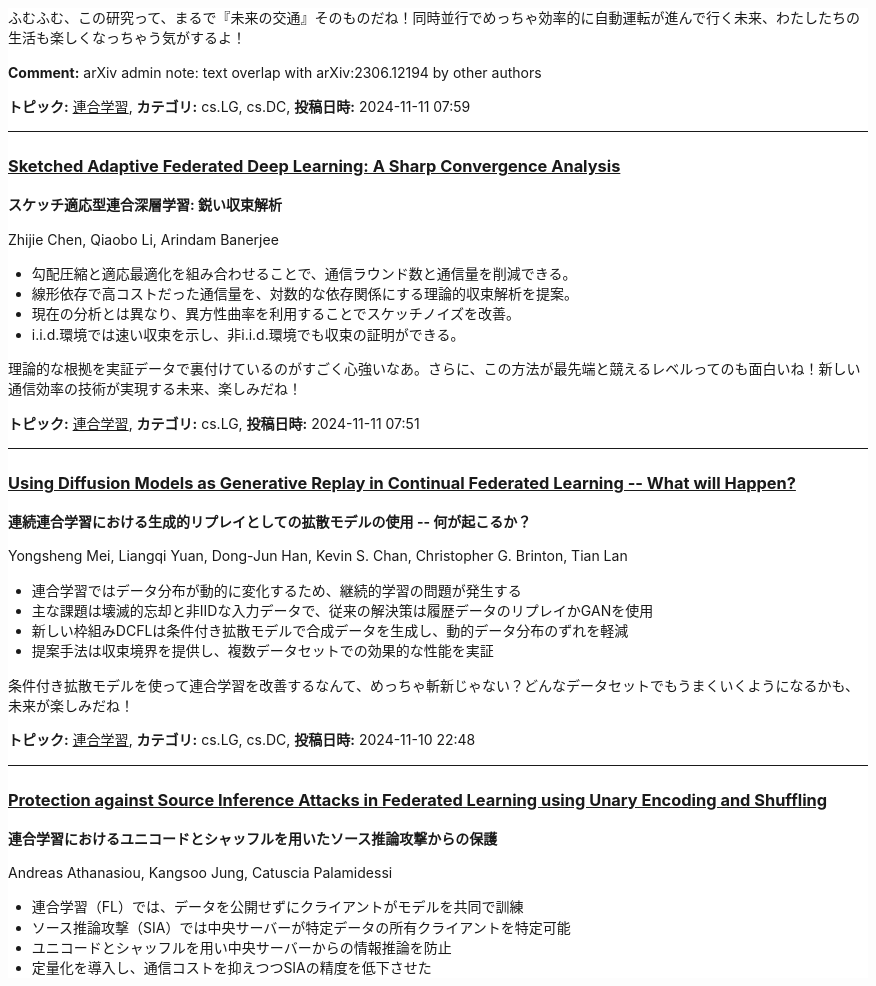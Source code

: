ふむふむ、この研究って、まるで『未来の交通』そのものだね！同時並行でめっちゃ効率的に自動運転が進んで行く未来、わたしたちの生活も楽しくなっちゃう気がするよ！

**Comment:** arXiv admin note: text overlap with arXiv:2306.12194 by other authors

**トピック:** [連合学習](../../fl), **カテゴリ:** cs.LG, cs.DC, **投稿日時:** 2024-11-11 07:59


- - -

### [Sketched Adaptive Federated Deep Learning: A Sharp Convergence Analysis](http://arxiv.org/abs/2411.06770)

**スケッチ適応型連合深層学習: 鋭い収束解析**

Zhijie Chen, Qiaobo Li, Arindam Banerjee

- 勾配圧縮と適応最適化を組み合わせることで、通信ラウンド数と通信量を削減できる。
- 線形依存で高コストだった通信量を、対数的な依存関係にする理論的収束解析を提案。
- 現在の分析とは異なり、異方性曲率を利用することでスケッチノイズを改善。
- i.i.d.環境では速い収束を示し、非i.i.d.環境でも収束の証明ができる。

理論的な根拠を実証データで裏付けているのがすごく心強いなあ。さらに、この方法が最先端と競えるレベルってのも面白いね！新しい通信効率の技術が実現する未来、楽しみだね！



**トピック:** [連合学習](../../fl), **カテゴリ:** cs.LG, **投稿日時:** 2024-11-11 07:51


- - -

### [Using Diffusion Models as Generative Replay in Continual Federated Learning -- What will Happen?](http://arxiv.org/abs/2411.06618)

**連続連合学習における生成的リプレイとしての拡散モデルの使用 -- 何が起こるか？**

Yongsheng Mei, Liangqi Yuan, Dong-Jun Han, Kevin S. Chan, Christopher G. Brinton, Tian Lan

- 連合学習ではデータ分布が動的に変化するため、継続的学習の問題が発生する
- 主な課題は壊滅的忘却と非IIDな入力データで、従来の解決策は履歴データのリプレイかGANを使用
- 新しい枠組みDCFLは条件付き拡散モデルで合成データを生成し、動的データ分布のずれを軽減
- 提案手法は収束境界を提供し、複数データセットでの効果的な性能を実証

条件付き拡散モデルを使って連合学習を改善するなんて、めっちゃ斬新じゃない？どんなデータセットでもうまくいくようになるかも、未来が楽しみだね！



**トピック:** [連合学習](../../fl), **カテゴリ:** cs.LG, cs.DC, **投稿日時:** 2024-11-10 22:48


- - -

### [Protection against Source Inference Attacks in Federated Learning using Unary Encoding and Shuffling](http://arxiv.org/abs/2411.06458)

**連合学習におけるユニコードとシャッフルを用いたソース推論攻撃からの保護**

Andreas Athanasiou, Kangsoo Jung, Catuscia Palamidessi

- 連合学習（FL）では、データを公開せずにクライアントがモデルを共同で訓練
- ソース推論攻撃（SIA）では中央サーバーが特定データの所有クライアントを特定可能
- ユニコードとシャッフルを用い中央サーバーからの情報推論を防止
- 定量化を導入し、通信コストを抑えつつSIAの精度を低下させた
